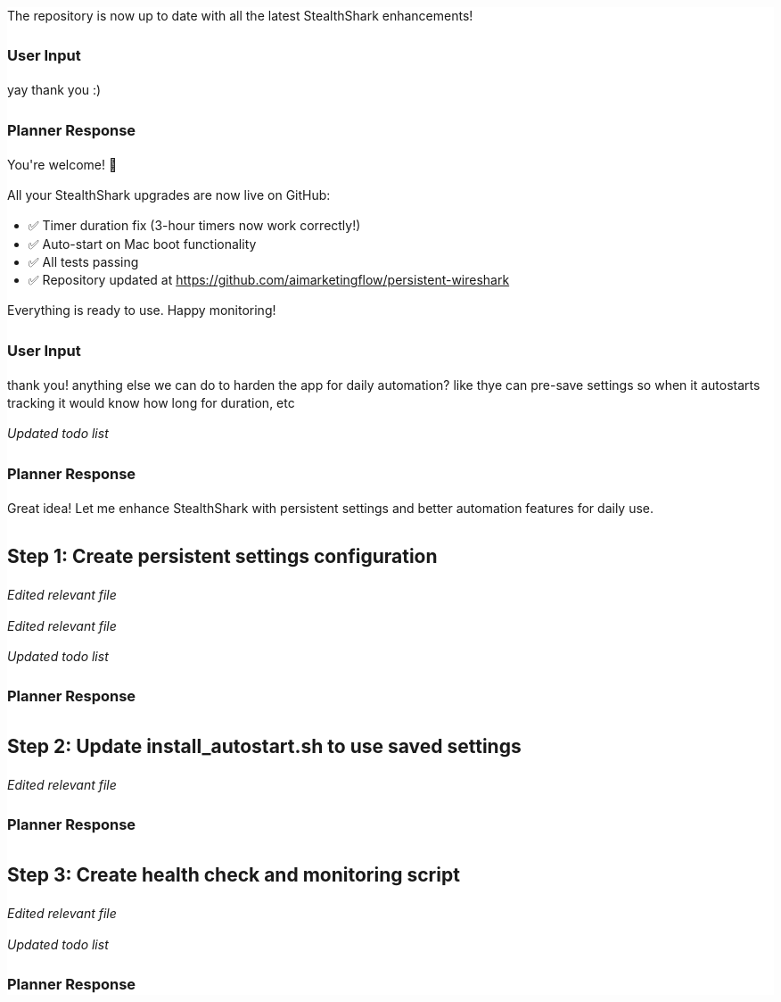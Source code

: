 The repository is now up to date with all the latest StealthShark enhancements!

### User Input

yay thank you :) 

### Planner Response

You're welcome! 🦈 

All your StealthShark upgrades are now live on GitHub:
- ✅ Timer duration fix (3-hour timers now work correctly!)
- ✅ Auto-start on Mac boot functionality
- ✅ All tests passing
- ✅ Repository updated at https://github.com/aimarketingflow/persistent-wireshark

Everything is ready to use. Happy monitoring!

### User Input

thank you! anything else we can do to harden the app for daily automation? like thye can pre-save settings so when it autostarts tracking it would know how long for duration, etc 

*Updated todo list*

### Planner Response

Great idea! Let me enhance StealthShark with persistent settings and better automation features for daily use.

## Step 1: Create persistent settings configuration

*Edited relevant file*

*Edited relevant file*

*Updated todo list*

### Planner Response

## Step 2: Update install_autostart.sh to use saved settings

*Edited relevant file*

### Planner Response

## Step 3: Create health check and monitoring script

*Edited relevant file*

*Updated todo list*

### Planner Response
